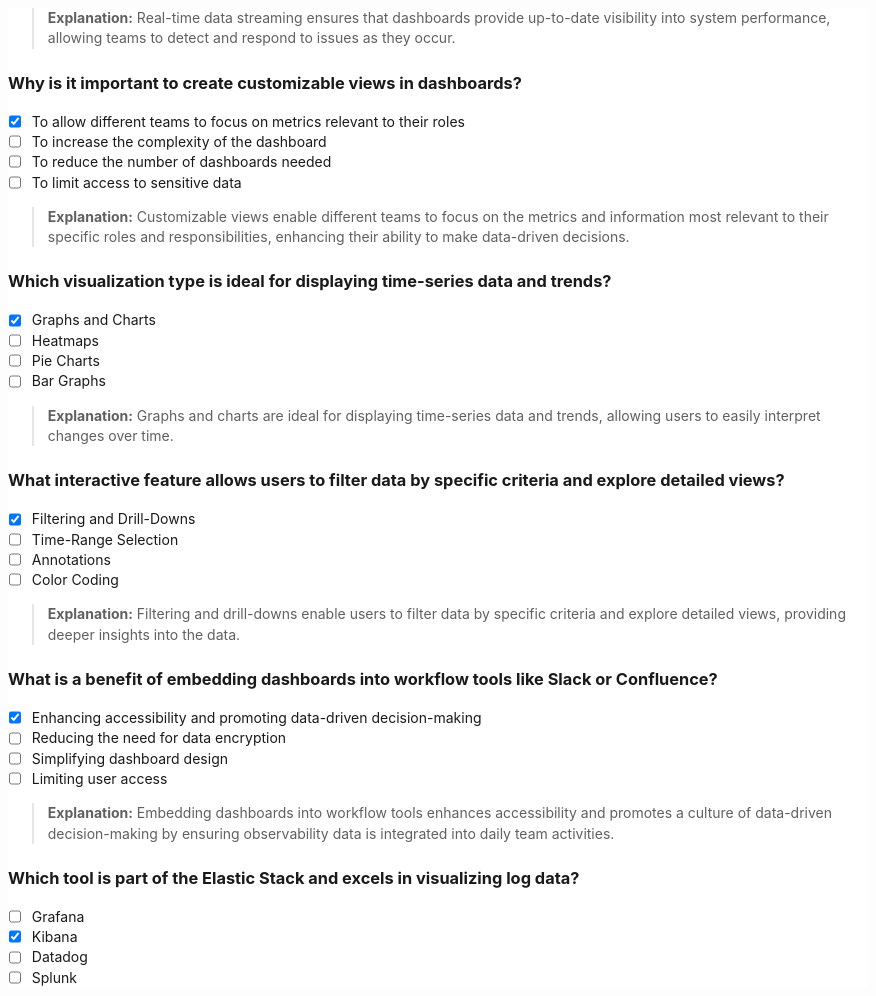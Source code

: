 > **Explanation:** Real-time data streaming ensures that dashboards provide up-to-date visibility into system performance, allowing teams to detect and respond to issues as they occur.

### Why is it important to create customizable views in dashboards?

- [x] To allow different teams to focus on metrics relevant to their roles
- [ ] To increase the complexity of the dashboard
- [ ] To reduce the number of dashboards needed
- [ ] To limit access to sensitive data

> **Explanation:** Customizable views enable different teams to focus on the metrics and information most relevant to their specific roles and responsibilities, enhancing their ability to make data-driven decisions.

### Which visualization type is ideal for displaying time-series data and trends?

- [x] Graphs and Charts
- [ ] Heatmaps
- [ ] Pie Charts
- [ ] Bar Graphs

> **Explanation:** Graphs and charts are ideal for displaying time-series data and trends, allowing users to easily interpret changes over time.

### What interactive feature allows users to filter data by specific criteria and explore detailed views?

- [x] Filtering and Drill-Downs
- [ ] Time-Range Selection
- [ ] Annotations
- [ ] Color Coding

> **Explanation:** Filtering and drill-downs enable users to filter data by specific criteria and explore detailed views, providing deeper insights into the data.

### What is a benefit of embedding dashboards into workflow tools like Slack or Confluence?

- [x] Enhancing accessibility and promoting data-driven decision-making
- [ ] Reducing the need for data encryption
- [ ] Simplifying dashboard design
- [ ] Limiting user access

> **Explanation:** Embedding dashboards into workflow tools enhances accessibility and promotes a culture of data-driven decision-making by ensuring observability data is integrated into daily team activities.

### Which tool is part of the Elastic Stack and excels in visualizing log data?

- [ ] Grafana
- [x] Kibana
- [ ] Datadog
- [ ] Splunk
